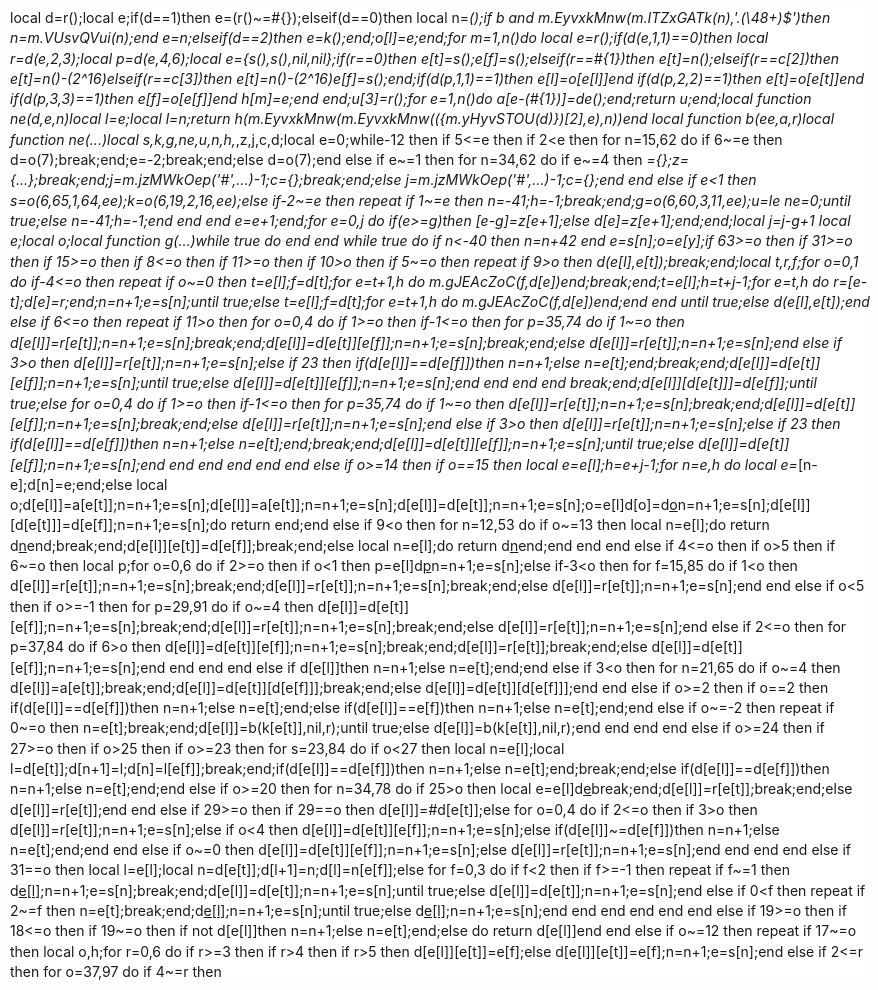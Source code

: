 local d=r();local e;if(d==1)then e=(r()~=#{});elseif(d==0)then local n=_();if b and m.EyvxkMnw(m.ITZxGATk(n),'.(\48+)$')then n=m.VUsvQVui(n);end e=n;elseif(d==2)then e=k();end;o[l]=e;end;for m=1,n()do local e=r();if(d(e,1,1)==0)then local r=d(e,2,3);local p=d(e,4,6);local e={s(),s(),nil,nil};if(r==0)then e[t]=s();e[f]=s();elseif(r==#{1})then e[t]=n();elseif(r==c[2])then e[t]=n()-(2^16)elseif(r==c[3])then e[t]=n()-(2^16)e[f]=s();end;if(d(p,1,1)==1)then e[l]=o[e[l]]end if(d(p,2,2)==1)then e[t]=o[e[t]]end if(d(p,3,3)==1)then e[f]=o[e[f]]end h[m]=e;end end;u[3]=r();for e=1,n()do a[e-(#{1})]=de();end;return u;end;local function ne(d,e,n)local l=e;local l=n;return h(m.EyvxkMnw(m.EyvxkMnw(({m.yHyvSTOU(d)})[2],e),n))end local function b(ee,a,r)local function ne(...)local s,k,g,ne,u,n,h,_,z,j,c,d;local e=0;while-1<e do if e>2 then if 5<=e then if 2<e then for n=15,62 do if 6~=e then d=o(7);break;end;e=-2;break;end;else d=o(7);end else if e~=1 then for n=34,62 do if e~=4 then _={};z={...};break;end;j=m.jzMWkOep('#',...)-1;c={};break;end;else j=m.jzMWkOep('#',...)-1;c={};end end else if e<1 then s=o(6,65,1,64,ee);k=o(6,19,2,16,ee);else if-2~=e then repeat if 1~=e then n=-41;h=-1;break;end;g=o(6,60,3,11,ee);u=le ne=0;until true;else n=-41;h=-1;end end end e=e+1;end;for e=0,j do if(e>=g)then _[e-g]=z[e+1];else d[e]=z[e+1];end;end;local j=j-g+1 local e;local o;local function g(...)while true do end end while true do if n<-40 then n=n+42 end e=s[n];o=e[y];if 63>=o then if 31>=o then if 15>=o then if 8<=o then if 11>=o then if 10>o then if 5~=o then repeat if 9>o then d(e[l],e[t]);break;end;local t,r,f;for o=0,1 do if-4<=o then repeat if o~=0 then t=e[l];f=d[t];for e=t+1,h do m.gJEAcZoC(f,d[e])end;break;end;t=e[l];h=t+j-1;for e=t,h do r=_[e-t];d[e]=r;end;n=n+1;e=s[n];until true;else t=e[l];f=d[t];for e=t+1,h do m.gJEAcZoC(f,d[e])end;end end until true;else d(e[l],e[t]);end else if 6<=o then repeat if 11>o then for o=0,4 do if 1>=o then if-1<=o then for p=35,74 do if 1~=o then d[e[l]]=r[e[t]];n=n+1;e=s[n];break;end;d[e[l]]=d[e[t]][e[f]];n=n+1;e=s[n];break;end;else d[e[l]]=r[e[t]];n=n+1;e=s[n];end else if 3>o then d[e[l]]=r[e[t]];n=n+1;e=s[n];else if 2<o then repeat if o>3 then if(d[e[l]]==d[e[f]])then n=n+1;else n=e[t];end;break;end;d[e[l]]=d[e[t]][e[f]];n=n+1;e=s[n];until true;else d[e[l]]=d[e[t]][e[f]];n=n+1;e=s[n];end end end end break;end;d[e[l]][d[e[t]]]=d[e[f]];until true;else for o=0,4 do if 1>=o then if-1<=o then for p=35,74 do if 1~=o then d[e[l]]=r[e[t]];n=n+1;e=s[n];break;end;d[e[l]]=d[e[t]][e[f]];n=n+1;e=s[n];break;end;else d[e[l]]=r[e[t]];n=n+1;e=s[n];end else if 3>o then d[e[l]]=r[e[t]];n=n+1;e=s[n];else if 2<o then repeat if o>3 then if(d[e[l]]==d[e[f]])then n=n+1;else n=e[t];end;break;end;d[e[l]]=d[e[t]][e[f]];n=n+1;e=s[n];until true;else d[e[l]]=d[e[t]][e[f]];n=n+1;e=s[n];end end end end end end else if o>=14 then if o==15 then local e=e[l];h=e+j-1;for n=e,h do local e=_[n-e];d[n]=e;end;else local o;d[e[l]]=a[e[t]];n=n+1;e=s[n];d[e[l]]=a[e[t]];n=n+1;e=s[n];d[e[l]]=d[e[t]];n=n+1;e=s[n];o=e[l]d[o]=d[o](d[o+1])n=n+1;e=s[n];d[e[l]][d[e[t]]]=d[e[f]];n=n+1;e=s[n];do return end;end else if 9<o then for n=12,53 do if o~=13 then local n=e[l];do return d[n](p(d,n+1,e[t]))end;break;end;d[e[l]][e[t]]=d[e[f]];break;end;else local n=e[l];do return d[n](p(d,n+1,e[t]))end;end end end else if 4<=o then if o>5 then if 6~=o then local p;for o=0,6 do if 2>=o then if o<1 then p=e[l]d[p](d[p+1])n=n+1;e=s[n];else if-3<o then for f=15,85 do if 1<o then d[e[l]]=r[e[t]];n=n+1;e=s[n];break;end;d[e[l]]=r[e[t]];n=n+1;e=s[n];break;end;else d[e[l]]=r[e[t]];n=n+1;e=s[n];end end else if o<5 then if o>=-1 then for p=29,91 do if o~=4 then d[e[l]]=d[e[t]][e[f]];n=n+1;e=s[n];break;end;d[e[l]]=r[e[t]];n=n+1;e=s[n];break;end;else d[e[l]]=r[e[t]];n=n+1;e=s[n];end else if 2<=o then for p=37,84 do if 6>o then d[e[l]]=d[e[t]][e[f]];n=n+1;e=s[n];break;end;d[e[l]]=r[e[t]];break;end;else d[e[l]]=d[e[t]][e[f]];n=n+1;e=s[n];end end end end else if d[e[l]]then n=n+1;else n=e[t];end;end else if 3<o then for n=21,65 do if o~=4 then d[e[l]]=a[e[t]];break;end;d[e[l]]=d[e[t]][d[e[f]]];break;end;else d[e[l]]=d[e[t]][d[e[f]]];end end else if o>=2 then if o==2 then if(d[e[l]]==d[e[f]])then n=n+1;else n=e[t];end;else if(d[e[l]]==e[f])then n=n+1;else n=e[t];end;end else if o~=-2 then repeat if 0~=o then n=e[t];break;end;d[e[l]]=b(k[e[t]],nil,r);until true;else d[e[l]]=b(k[e[t]],nil,r);end end end end else if o>=24 then if 27>=o then if o>25 then if o>=23 then for s=23,84 do if o<27 then local n=e[l];local l=d[e[t]];d[n+1]=l;d[n]=l[e[f]];break;end;if(d[e[l]]==d[e[f]])then n=n+1;else n=e[t];end;break;end;else if(d[e[l]]==d[e[f]])then n=n+1;else n=e[t];end;end else if o>=20 then for n=34,78 do if 25>o then local e=e[l]d[e](d[e+1])break;end;d[e[l]]=r[e[t]];break;end;else d[e[l]]=r[e[t]];end end else if 29>=o then if 29==o then d[e[l]]=#d[e[t]];else for o=0,4 do if 2<=o then if 3>o then d[e[l]]=r[e[t]];n=n+1;e=s[n];else if o<4 then d[e[l]]=d[e[t]][e[f]];n=n+1;e=s[n];else if(d[e[l]]~=d[e[f]])then n=n+1;else n=e[t];end;end end else if o~=0 then d[e[l]]=d[e[t]][e[f]];n=n+1;e=s[n];else d[e[l]]=r[e[t]];n=n+1;e=s[n];end end end end else if 31==o then local l=e[l];local n=d[e[t]];d[l+1]=n;d[l]=n[e[f]];else for f=0,3 do if f<2 then if f>=-1 then repeat if f~=1 then d[e[l]]();n=n+1;e=s[n];break;end;d[e[l]]=d[e[t]];n=n+1;e=s[n];until true;else d[e[l]]=d[e[t]];n=n+1;e=s[n];end else if 0<f then repeat if 2~=f then n=e[t];break;end;d[e[l]]();n=n+1;e=s[n];until true;else d[e[l]]();n=n+1;e=s[n];end end end end end end else if 19>=o then if 18<=o then if 19~=o then if not d[e[l]]then n=n+1;else n=e[t];end;else do return d[e[l]]end end else if o~=12 then repeat if 17~=o then local o,h;for r=0,6 do if r>=3 then if r>4 then if r>5 then d[e[l]][e[t]]=e[f];else d[e[l]][e[t]]=e[f];n=n+1;e=s[n];end else if 2<=r then for o=37,97 do if 4~=r then